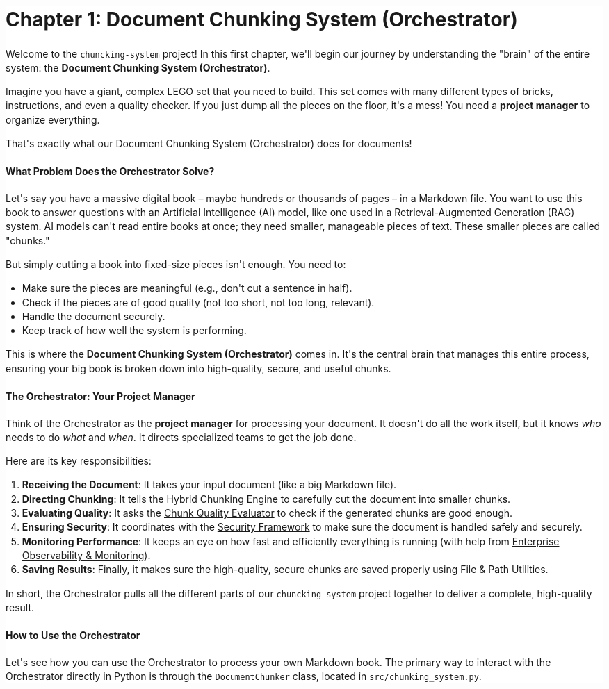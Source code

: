 # Chapter 1: Document Chunking System (Orchestrator)

Welcome to the `chuncking-system` project! In this first chapter, we'll begin our journey by understanding the "brain" of the entire system: the **Document Chunking System (Orchestrator)**.

Imagine you have a giant, complex LEGO set that you need to build. This set comes with many different types of bricks, instructions, and even a quality checker. If you just dump all the pieces on the floor, it's a mess! You need a **project manager** to organize everything.

That's exactly what our Document Chunking System (Orchestrator) does for documents!

#### What Problem Does the Orchestrator Solve?

Let's say you have a massive digital book – maybe hundreds or thousands of pages – in a Markdown file. You want to use this book to answer questions with an Artificial Intelligence (AI) model, like one used in a Retrieval-Augmented Generation (RAG) system. AI models can't read entire books at once; they need smaller, manageable pieces of text. These smaller pieces are called "chunks."

But simply cutting a book into fixed-size pieces isn't enough. You need to:
*   Make sure the pieces are meaningful (e.g., don't cut a sentence in half).
*   Check if the pieces are of good quality (not too short, not too long, relevant).
*   Handle the document securely.
*   Keep track of how well the system is performing.

This is where the **Document Chunking System (Orchestrator)** comes in. It's the central brain that manages this entire process, ensuring your big book is broken down into high-quality, secure, and useful chunks.

#### The Orchestrator: Your Project Manager

Think of the Orchestrator as the **project manager** for processing your document. It doesn't do all the work itself, but it knows *who* needs to do *what* and *when*. It directs specialized teams to get the job done.

Here are its key responsibilities:

1.  **Receiving the Document**: It takes your input document (like a big Markdown file).
2.  **Directing Chunking**: It tells the [Hybrid Chunking Engine](02_hybrid_chunking_engine_.md) to carefully cut the document into smaller chunks.
3.  **Evaluating Quality**: It asks the [Chunk Quality Evaluator](04_chunk_quality_evaluator_.md) to check if the generated chunks are good enough.
4.  **Ensuring Security**: It coordinates with the [Security Framework](05_security_framework_.md) to make sure the document is handled safely and securely.
5.  **Monitoring Performance**: It keeps an eye on how fast and efficiently everything is running (with help from [Enterprise Observability & Monitoring](06_enterprise_observability___monitoring_.md)).
6.  **Saving Results**: Finally, it makes sure the high-quality, secure chunks are saved properly using [File & Path Utilities](07_file___path_utilities_.md).

In short, the Orchestrator pulls all the different parts of our `chuncking-system` project together to deliver a complete, high-quality result.

#### How to Use the Orchestrator

Let's see how you can use the Orchestrator to process your own Markdown book. The primary way to interact with the Orchestrator directly in Python is through the `DocumentChunker` class, located in `src/chunking_system.py`.
